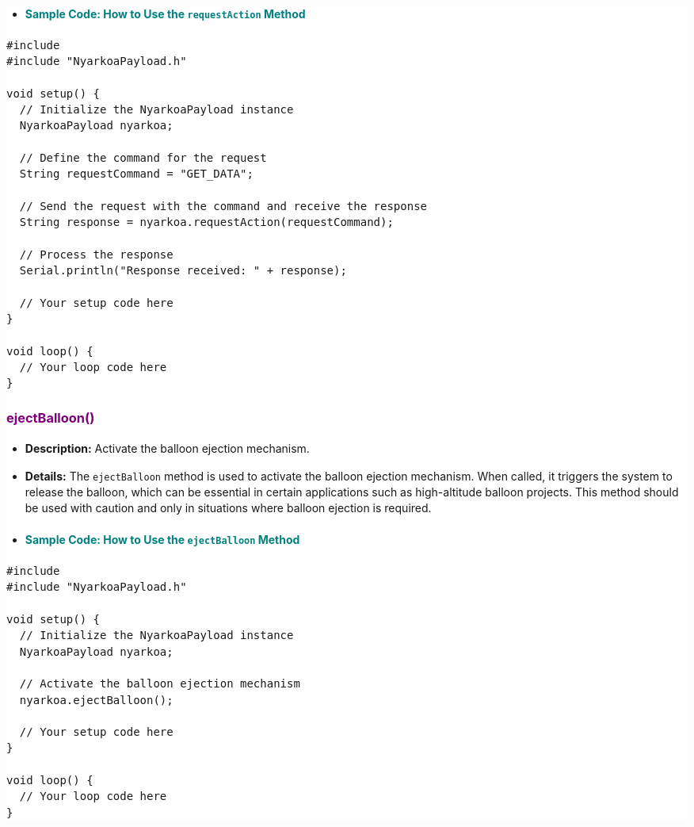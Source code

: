 - #### <span style="color: teal;">Sample Code: How to Use the `requestAction` Method</span>

<pre>
#include <Arduino.h>
#include "NyarkoaPayload.h"

void setup() {
  // Initialize the NyarkoaPayload instance
  NyarkoaPayload nyarkoa;

  // Define the command for the request
  String requestCommand = "GET_DATA";

  // Send the request with the command and receive the response
  String response = nyarkoa.requestAction(requestCommand);

  // Process the response
  Serial.println("Response received: " + response);

  // Your setup code here
}

void loop() {
  // Your loop code here
}
</pre>


### <span style="color: purple;">ejectBalloon()</span>

- **Description:** Activate the balloon ejection mechanism.
- **Details:** The `ejectBalloon` method is used to activate the balloon ejection mechanism. When called, it triggers the system to release the balloon, which can be essential in certain applications such as high-altitude balloon projects. This method should be used with caution and only in situations where balloon ejection is required.

- #### <span style="color: teal;">Sample Code: How to Use the `ejectBalloon` Method</span>


<pre>
#include <Arduino.h>
#include "NyarkoaPayload.h"

void setup() {
  // Initialize the NyarkoaPayload instance
  NyarkoaPayload nyarkoa;

  // Activate the balloon ejection mechanism
  nyarkoa.ejectBalloon();

  // Your setup code here
}

void loop() {
  // Your loop code here
}
</pre>
 